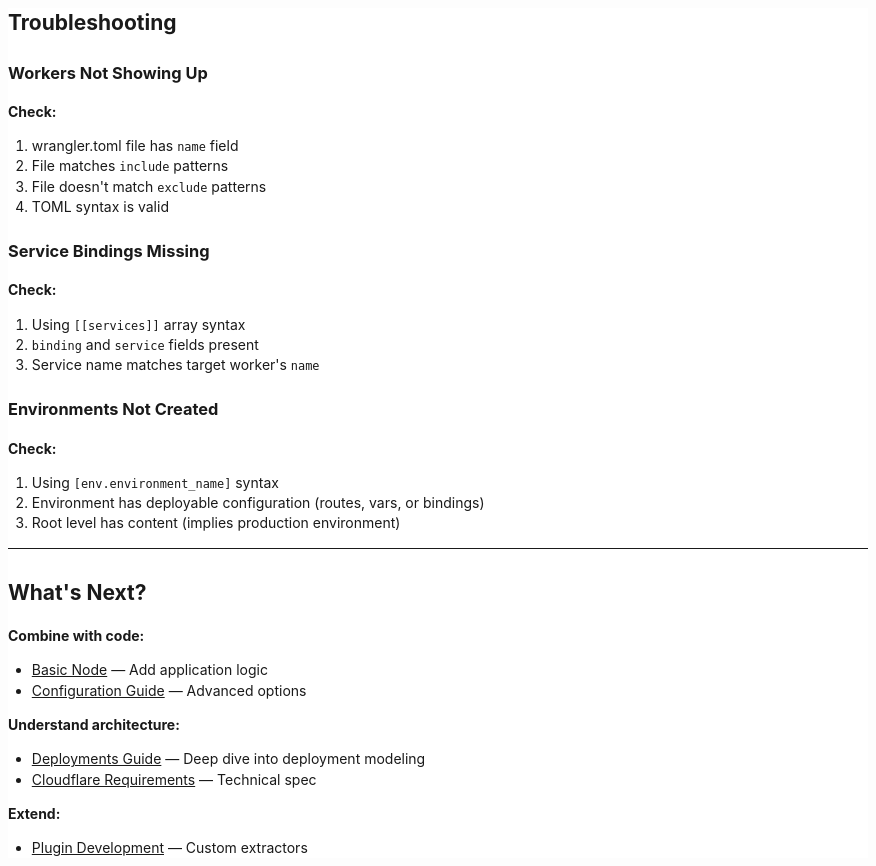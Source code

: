 ## Troubleshooting

### Workers Not Showing Up

**Check:**

1. wrangler.toml file has `name` field
2. File matches `include` patterns
3. File doesn't match `exclude` patterns
4. TOML syntax is valid

### Service Bindings Missing

**Check:**

1. Using `[[services]]` array syntax
2. `binding` and `service` fields present
3. Service name matches target worker's `name`

### Environments Not Created

**Check:**

1. Using `[env.environment_name]` syntax
2. Environment has deployable configuration (routes, vars, or bindings)
3. Root level has content (implies production environment)

---

## What's Next?

**Combine with code:**

- [Basic Node](basic-node.md) — Add application logic
- [Configuration Guide](../guide/configuration.md) — Advanced options

**Understand architecture:**

- [Deployments Guide](../guide/deployments.md) — Deep dive into deployment modeling
- [Cloudflare Requirements](../reqs/reqs-extractor-cloudflare-wrangler.md) — Technical spec

**Extend:**

- [Plugin Development](../plugins/extractors.md) — Custom extractors

